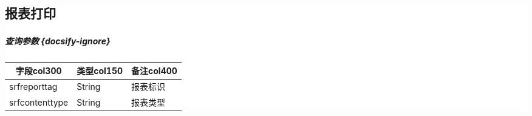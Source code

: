
## 报表打印

<el-row>
<div style="width: 80px">
<el-alert center title="POST" style="background-color: rgba(52, 143, 228, 0.1);color: #348fe4;" :closable="false" ></el-alert>
</div>
<div style="margin-left:5px;width: calc(100% - 85px)">
<el-alert title="/mail_tracking_values/report" type="info" :closable="false" ></el-alert>
</div>
</el-row>


##### 查询参数 {docsify-ignore}

|字段col300|类型col150|备注col400|
|---|---|----|
| srfreporttag | String | 报表标识 |
| srfcontenttype | String | 报表类型 |




<script>
 const { createApp } = Vue
  createApp({
    data() {
      return {

      }
    },
    methods: {

    }
  }).use(ElementPlus).mount('#app')
</script>